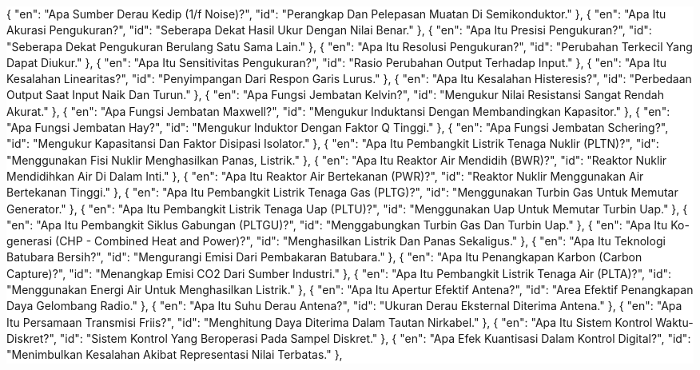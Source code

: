   { "en": "Apa Sumber Derau Kedip (1/f Noise)?", "id": "Perangkap Dan Pelepasan Muatan Di Semikonduktor." },
  { "en": "Apa Itu Akurasi Pengukuran?", "id": "Seberapa Dekat Hasil Ukur Dengan Nilai Benar." },
  { "en": "Apa Itu Presisi Pengukuran?", "id": "Seberapa Dekat Pengukuran Berulang Satu Sama Lain." },
  { "en": "Apa Itu Resolusi Pengukuran?", "id": "Perubahan Terkecil Yang Dapat Diukur." },
  { "en": "Apa Itu Sensitivitas Pengukuran?", "id": "Rasio Perubahan Output Terhadap Input." },
  { "en": "Apa Itu Kesalahan Linearitas?", "id": "Penyimpangan Dari Respon Garis Lurus." },
  { "en": "Apa Itu Kesalahan Histeresis?", "id": "Perbedaan Output Saat Input Naik Dan Turun." },
  { "en": "Apa Fungsi Jembatan Kelvin?", "id": "Mengukur Nilai Resistansi Sangat Rendah Akurat." },
  { "en": "Apa Fungsi Jembatan Maxwell?", "id": "Mengukur Induktansi Dengan Membandingkan Kapasitor." },
  { "en": "Apa Fungsi Jembatan Hay?", "id": "Mengukur Induktor Dengan Faktor Q Tinggi." },
  { "en": "Apa Fungsi Jembatan Schering?", "id": "Mengukur Kapasitansi Dan Faktor Disipasi Isolator." },
  { "en": "Apa Itu Pembangkit Listrik Tenaga Nuklir (PLTN)?", "id": "Menggunakan Fisi Nuklir Menghasilkan Panas, Listrik." },
  { "en": "Apa Itu Reaktor Air Mendidih (BWR)?", "id": "Reaktor Nuklir Mendidihkan Air Di Dalam Inti." },
  { "en": "Apa Itu Reaktor Air Bertekanan (PWR)?", "id": "Reaktor Nuklir Menggunakan Air Bertekanan Tinggi." },
  { "en": "Apa Itu Pembangkit Listrik Tenaga Gas (PLTG)?", "id": "Menggunakan Turbin Gas Untuk Memutar Generator." },
  { "en": "Apa Itu Pembangkit Listrik Tenaga Uap (PLTU)?", "id": "Menggunakan Uap Untuk Memutar Turbin Uap." },
  { "en": "Apa Itu Pembangkit Siklus Gabungan (PLTGU)?", "id": "Menggabungkan Turbin Gas Dan Turbin Uap." },
  { "en": "Apa Itu Ko-generasi (CHP - Combined Heat and Power)?", "id": "Menghasilkan Listrik Dan Panas Sekaligus." },
  { "en": "Apa Itu Teknologi Batubara Bersih?", "id": "Mengurangi Emisi Dari Pembakaran Batubara." },
  { "en": "Apa Itu Penangkapan Karbon (Carbon Capture)?", "id": "Menangkap Emisi CO2 Dari Sumber Industri." },
  { "en": "Apa Itu Pembangkit Listrik Tenaga Air (PLTA)?", "id": "Menggunakan Energi Air Untuk Menghasilkan Listrik." },
  { "en": "Apa Itu Apertur Efektif Antena?", "id": "Area Efektif Penangkapan Daya Gelombang Radio." },
  { "en": "Apa Itu Suhu Derau Antena?", "id": "Ukuran Derau Eksternal Diterima Antena." },
  { "en": "Apa Itu Persamaan Transmisi Friis?", "id": "Menghitung Daya Diterima Dalam Tautan Nirkabel." },
  { "en": "Apa Itu Sistem Kontrol Waktu-Diskret?", "id": "Sistem Kontrol Yang Beroperasi Pada Sampel Diskret." },
  { "en": "Apa Efek Kuantisasi Dalam Kontrol Digital?", "id": "Menimbulkan Kesalahan Akibat Representasi Nilai Terbatas." },
